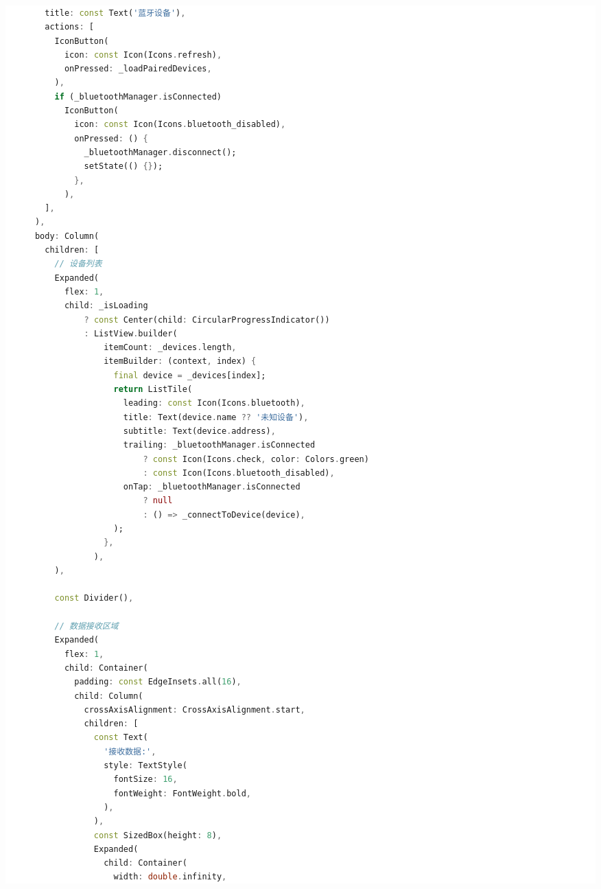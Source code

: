 ```dart
        title: const Text('蓝牙设备'),
        actions: [
          IconButton(
            icon: const Icon(Icons.refresh),
            onPressed: _loadPairedDevices,
          ),
          if (_bluetoothManager.isConnected)
            IconButton(
              icon: const Icon(Icons.bluetooth_disabled),
              onPressed: () {
                _bluetoothManager.disconnect();
                setState(() {});
              },
            ),
        ],
      ),
      body: Column(
        children: [
          // 设备列表
          Expanded(
            flex: 1,
            child: _isLoading
                ? const Center(child: CircularProgressIndicator())
                : ListView.builder(
                    itemCount: _devices.length,
                    itemBuilder: (context, index) {
                      final device = _devices[index];
                      return ListTile(
                        leading: const Icon(Icons.bluetooth),
                        title: Text(device.name ?? '未知设备'),
                        subtitle: Text(device.address),
                        trailing: _bluetoothManager.isConnected
                            ? const Icon(Icons.check, color: Colors.green)
                            : const Icon(Icons.bluetooth_disabled),
                        onTap: _bluetoothManager.isConnected
                            ? null
                            : () => _connectToDevice(device),
                      );
                    },
                  ),
          ),
          
          const Divider(),
          
          // 数据接收区域
          Expanded(
            flex: 1,
            child: Container(
              padding: const EdgeInsets.all(16),
              child: Column(
                crossAxisAlignment: CrossAxisAlignment.start,
                children: [
                  const Text(
                    '接收数据:',
                    style: TextStyle(
                      fontSize: 16,
                      fontWeight: FontWeight.bold,
                    ),
                  ),
                  const SizedBox(height: 8),
                  Expanded(
                    child: Container(
                      width: double.infinity,
```
